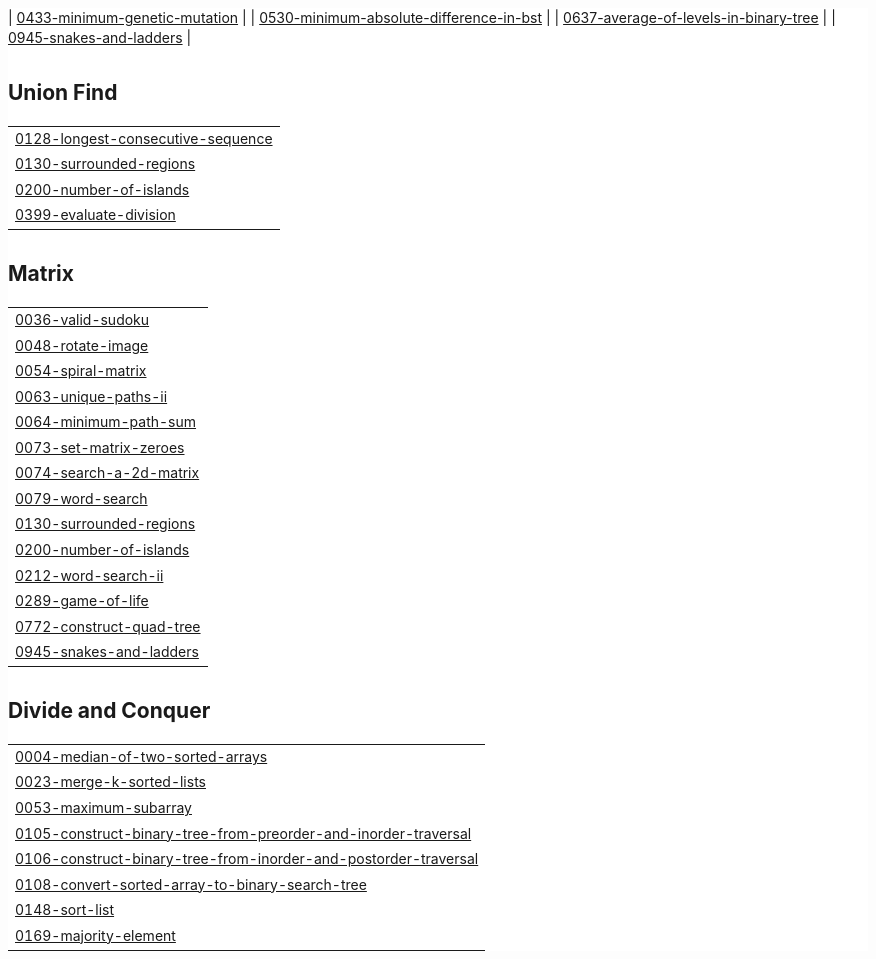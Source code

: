 | [0433-minimum-genetic-mutation](https://github.com/Akash-Veerla/LeetCode-Submissions/tree/master/0433-minimum-genetic-mutation) |
| [0530-minimum-absolute-difference-in-bst](https://github.com/Akash-Veerla/LeetCode-Submissions/tree/master/0530-minimum-absolute-difference-in-bst) |
| [0637-average-of-levels-in-binary-tree](https://github.com/Akash-Veerla/LeetCode-Submissions/tree/master/0637-average-of-levels-in-binary-tree) |
| [0945-snakes-and-ladders](https://github.com/Akash-Veerla/LeetCode-Submissions/tree/master/0945-snakes-and-ladders) |
## Union Find
|  |
| ------- |
| [0128-longest-consecutive-sequence](https://github.com/Akash-Veerla/LeetCode-Submissions/tree/master/0128-longest-consecutive-sequence) |
| [0130-surrounded-regions](https://github.com/Akash-Veerla/LeetCode-Submissions/tree/master/0130-surrounded-regions) |
| [0200-number-of-islands](https://github.com/Akash-Veerla/LeetCode-Submissions/tree/master/0200-number-of-islands) |
| [0399-evaluate-division](https://github.com/Akash-Veerla/LeetCode-Submissions/tree/master/0399-evaluate-division) |
## Matrix
|  |
| ------- |
| [0036-valid-sudoku](https://github.com/Akash-Veerla/LeetCode-Submissions/tree/master/0036-valid-sudoku) |
| [0048-rotate-image](https://github.com/Akash-Veerla/LeetCode-Submissions/tree/master/0048-rotate-image) |
| [0054-spiral-matrix](https://github.com/Akash-Veerla/LeetCode-Submissions/tree/master/0054-spiral-matrix) |
| [0063-unique-paths-ii](https://github.com/Akash-Veerla/LeetCode-Submissions/tree/master/0063-unique-paths-ii) |
| [0064-minimum-path-sum](https://github.com/Akash-Veerla/LeetCode-Submissions/tree/master/0064-minimum-path-sum) |
| [0073-set-matrix-zeroes](https://github.com/Akash-Veerla/LeetCode-Submissions/tree/master/0073-set-matrix-zeroes) |
| [0074-search-a-2d-matrix](https://github.com/Akash-Veerla/LeetCode-Submissions/tree/master/0074-search-a-2d-matrix) |
| [0079-word-search](https://github.com/Akash-Veerla/LeetCode-Submissions/tree/master/0079-word-search) |
| [0130-surrounded-regions](https://github.com/Akash-Veerla/LeetCode-Submissions/tree/master/0130-surrounded-regions) |
| [0200-number-of-islands](https://github.com/Akash-Veerla/LeetCode-Submissions/tree/master/0200-number-of-islands) |
| [0212-word-search-ii](https://github.com/Akash-Veerla/LeetCode-Submissions/tree/master/0212-word-search-ii) |
| [0289-game-of-life](https://github.com/Akash-Veerla/LeetCode-Submissions/tree/master/0289-game-of-life) |
| [0772-construct-quad-tree](https://github.com/Akash-Veerla/LeetCode-Submissions/tree/master/0772-construct-quad-tree) |
| [0945-snakes-and-ladders](https://github.com/Akash-Veerla/LeetCode-Submissions/tree/master/0945-snakes-and-ladders) |
## Divide and Conquer
|  |
| ------- |
| [0004-median-of-two-sorted-arrays](https://github.com/Akash-Veerla/LeetCode-Submissions/tree/master/0004-median-of-two-sorted-arrays) |
| [0023-merge-k-sorted-lists](https://github.com/Akash-Veerla/LeetCode-Submissions/tree/master/0023-merge-k-sorted-lists) |
| [0053-maximum-subarray](https://github.com/Akash-Veerla/LeetCode-Submissions/tree/master/0053-maximum-subarray) |
| [0105-construct-binary-tree-from-preorder-and-inorder-traversal](https://github.com/Akash-Veerla/LeetCode-Submissions/tree/master/0105-construct-binary-tree-from-preorder-and-inorder-traversal) |
| [0106-construct-binary-tree-from-inorder-and-postorder-traversal](https://github.com/Akash-Veerla/LeetCode-Submissions/tree/master/0106-construct-binary-tree-from-inorder-and-postorder-traversal) |
| [0108-convert-sorted-array-to-binary-search-tree](https://github.com/Akash-Veerla/LeetCode-Submissions/tree/master/0108-convert-sorted-array-to-binary-search-tree) |
| [0148-sort-list](https://github.com/Akash-Veerla/LeetCode-Submissions/tree/master/0148-sort-list) |
| [0169-majority-element](https://github.com/Akash-Veerla/LeetCode-Submissions/tree/master/0169-majority-element) |